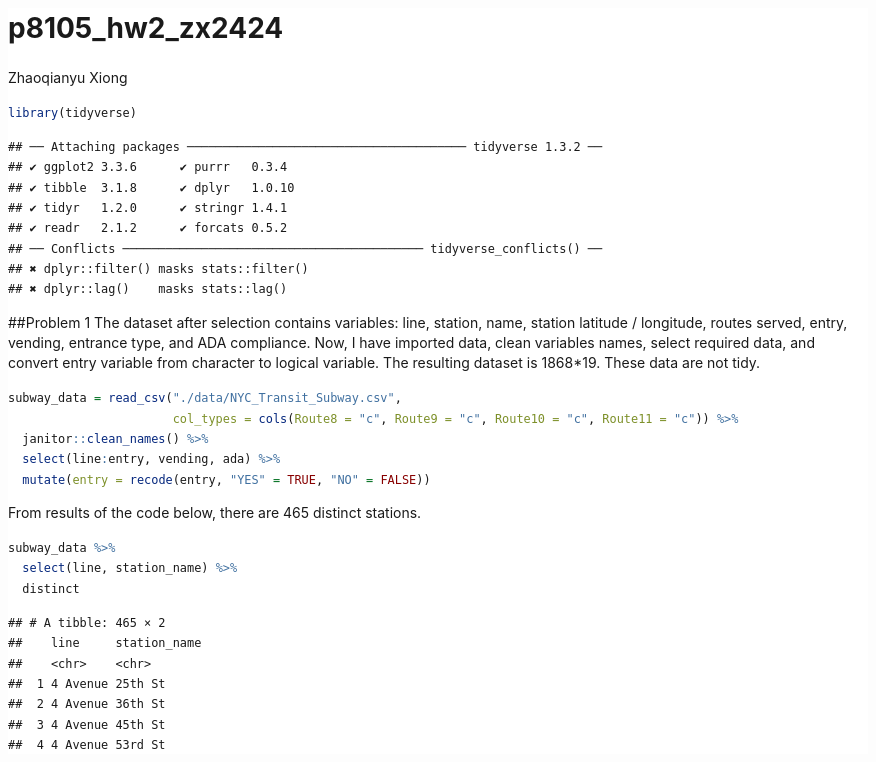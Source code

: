 p8105_hw2_zx2424
================
Zhaoqianyu Xiong

``` r
library(tidyverse)
```

    ## ── Attaching packages ─────────────────────────────────────── tidyverse 1.3.2 ──
    ## ✔ ggplot2 3.3.6      ✔ purrr   0.3.4 
    ## ✔ tibble  3.1.8      ✔ dplyr   1.0.10
    ## ✔ tidyr   1.2.0      ✔ stringr 1.4.1 
    ## ✔ readr   2.1.2      ✔ forcats 0.5.2 
    ## ── Conflicts ────────────────────────────────────────── tidyverse_conflicts() ──
    ## ✖ dplyr::filter() masks stats::filter()
    ## ✖ dplyr::lag()    masks stats::lag()

\##Problem 1 The dataset after selection contains variables: line,
station, name, station latitude / longitude, routes served, entry,
vending, entrance type, and ADA compliance. Now, I have imported data,
clean variables names, select required data, and convert entry variable
from character to logical variable. The resulting dataset is 1868\*19.
These data are not tidy.

``` r
subway_data = read_csv("./data/NYC_Transit_Subway.csv",
                       col_types = cols(Route8 = "c", Route9 = "c", Route10 = "c", Route11 = "c")) %>%
  janitor::clean_names() %>%
  select(line:entry, vending, ada) %>%
  mutate(entry = recode(entry, "YES" = TRUE, "NO" = FALSE))
```

From results of the code below, there are 465 distinct stations.

``` r
subway_data %>%
  select(line, station_name) %>%
  distinct
```

    ## # A tibble: 465 × 2
    ##    line     station_name            
    ##    <chr>    <chr>                   
    ##  1 4 Avenue 25th St                 
    ##  2 4 Avenue 36th St                 
    ##  3 4 Avenue 45th St                 
    ##  4 4 Avenue 53rd St                 
